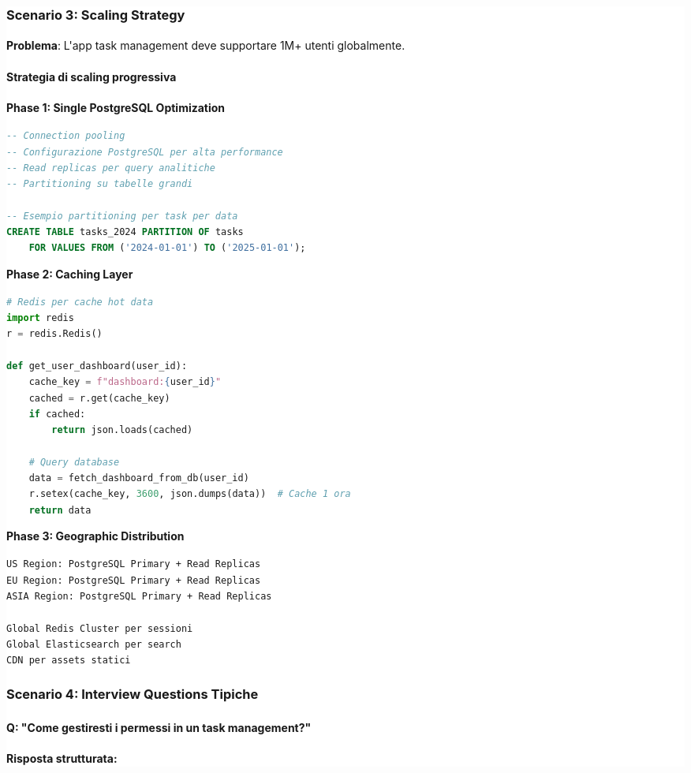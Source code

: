 ### Scenario 3: Scaling Strategy

**Problema**: L'app task management deve supportare 1M+ utenti globalmente.

#### Strategia di scaling progressiva

**Phase 1: Single PostgreSQL Optimization**

```sql
-- Connection pooling
-- Configurazione PostgreSQL per alta performance
-- Read replicas per query analitiche
-- Partitioning su tabelle grandi

-- Esempio partitioning per task per data
CREATE TABLE tasks_2024 PARTITION OF tasks
    FOR VALUES FROM ('2024-01-01') TO ('2025-01-01');
```

**Phase 2: Caching Layer**

```python
# Redis per cache hot data
import redis
r = redis.Redis()

def get_user_dashboard(user_id):
    cache_key = f"dashboard:{user_id}"
    cached = r.get(cache_key)
    if cached:
        return json.loads(cached)

    # Query database
    data = fetch_dashboard_from_db(user_id)
    r.setex(cache_key, 3600, json.dumps(data))  # Cache 1 ora
    return data
```

**Phase 3: Geographic Distribution**

```
US Region: PostgreSQL Primary + Read Replicas
EU Region: PostgreSQL Primary + Read Replicas
ASIA Region: PostgreSQL Primary + Read Replicas

Global Redis Cluster per sessioni
Global Elasticsearch per search
CDN per assets statici
```

### Scenario 4: Interview Questions Tipiche

#### Q: "Come gestiresti i permessi in un task management?"

**Risposta strutturata:**
